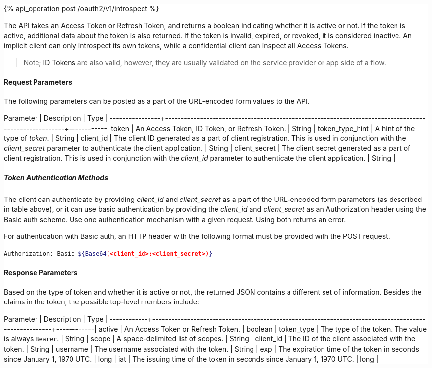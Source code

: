 {% api_operation post /oauth2/v1/introspect %}

The API takes an Access Token or Refresh Token, and returns a boolean indicating whether it is active or not.
If the token is active, additional data about the token is also returned. If the token is invalid, expired, or revoked, it is considered inactive.
An implicit client can only introspect its own tokens, while a confidential client can inspect all Access Tokens.

> Note; [ID Tokens](oidc.html#id-token) are also valid, however, they are usually validated on the service provider or app side of a flow.

#### Request Parameters

The following parameters can be posted as a part of the URL-encoded form values to the API.

Parameter       | Description                                                                                         | Type       |
----------------+-----------------------------------------------------------------------------------------------------+------------|
token           | An Access Token, ID Token, or Refresh Token.                                                                   | String     |
token_type_hint | A hint of the type of *token*.                                                               | String     |
client_id       | The client ID generated as a part of client registration. This is used in conjunction with the *client_secret* parameter to authenticate the client application. | String |
client_secret   | The client secret generated as a part of client registration. This is used in conjunction with the *client_id* parameter to authenticate the client application. | String |

##### Token Authentication Methods

The client can authenticate by providing *client_id* and *client_secret* as a part of the URL-encoded form parameters (as described in table above),
or it can use basic authentication by providing the *client_id* and *client_secret* as an Authorization header using the Basic auth scheme.
Use one authentication mechanism with a given request. Using both returns an error.

For authentication with Basic auth, an HTTP header with the following format must be provided with the POST request.

~~~sh
Authorization: Basic ${Base64(<client_id>:<client_secret>)}
~~~

#### Response Parameters

Based on the type of token and whether it is active or not, the returned JSON contains a different set of information. Besides the claims in the token, the possible top-level members include:

Parameter   | Description                                                                                         | Type       |
------------+-----------------------------------------------------------------------------------------------------+------------|
active      | An Access Token or Refresh Token.                                                                   | boolean    |
token_type  | The type of the token. The value is always `Bearer`.                                                | String     |
scope       | A space-delimited list of scopes.                                                                   | String     |
client_id   | The ID of the client associated with the token.                                                     | String     |
username    | The username associated with the token.                                                             | String     |
exp         | The expiration time of the token in seconds since January 1, 1970 UTC.                              | long       |
iat         | The issuing time of the token in seconds since January 1, 1970 UTC.                                 | long       |
